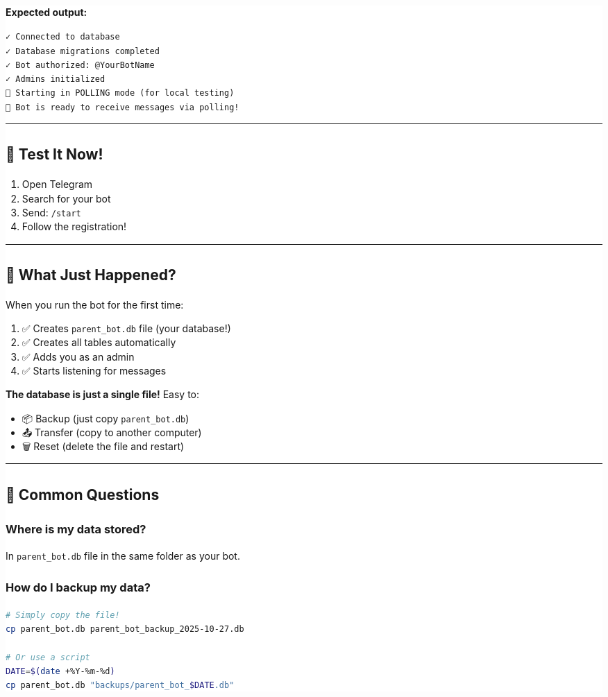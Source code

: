 **Expected output:**
```
✓ Connected to database
✓ Database migrations completed
✓ Bot authorized: @YourBotName
✓ Admins initialized
🔄 Starting in POLLING mode (for local testing)
📱 Bot is ready to receive messages via polling!
```

---

## 🎉 Test It Now!

1. Open Telegram
2. Search for your bot
3. Send: `/start`
4. Follow the registration!

---

## 📁 What Just Happened?

When you run the bot for the first time:

1. ✅ Creates `parent_bot.db` file (your database!)
2. ✅ Creates all tables automatically
3. ✅ Adds you as an admin
4. ✅ Starts listening for messages

**The database is just a single file!** Easy to:
- 📦 Backup (just copy `parent_bot.db`)
- 📤 Transfer (copy to another computer)
- 🗑️ Reset (delete the file and restart)

---

## 🔧 Common Questions

### Where is my data stored?

In `parent_bot.db` file in the same folder as your bot.

### How do I backup my data?

```bash
# Simply copy the file!
cp parent_bot.db parent_bot_backup_2025-10-27.db

# Or use a script
DATE=$(date +%Y-%m-%d)
cp parent_bot.db "backups/parent_bot_$DATE.db"
```
